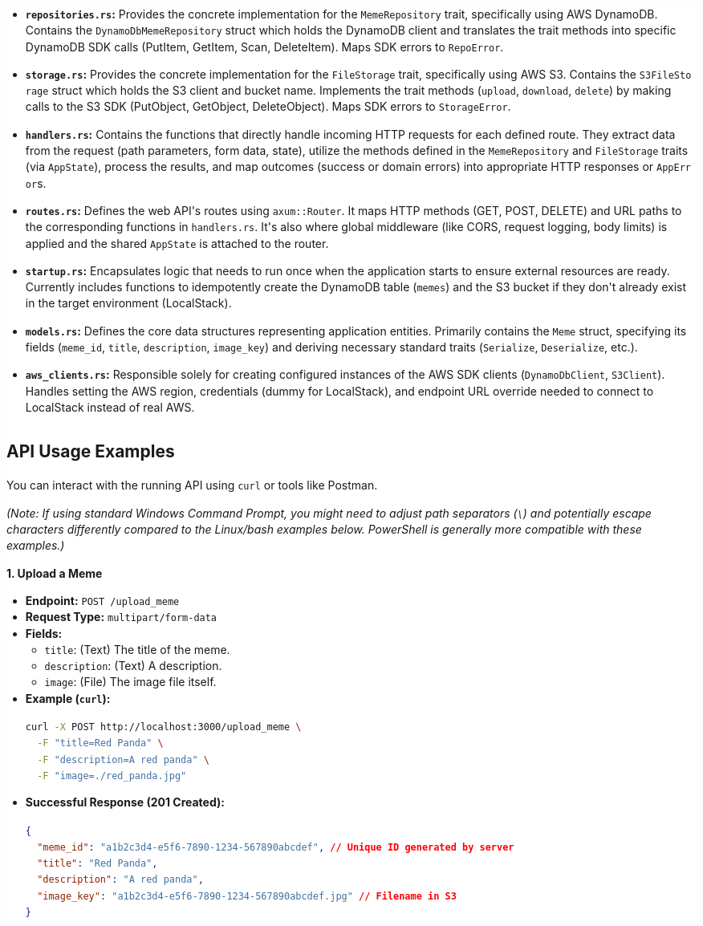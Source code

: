 * **`repositories.rs`:** Provides the concrete implementation for the `MemeRepository` trait, specifically using AWS DynamoDB. Contains the `DynamoDbMemeRepository` struct which holds the DynamoDB client and translates the trait methods into specific DynamoDB SDK calls (PutItem, GetItem, Scan, DeleteItem). Maps SDK errors to `RepoError`.

* **`storage.rs`:** Provides the concrete implementation for the `FileStorage` trait, specifically using AWS S3. Contains the `S3FileStorage` struct which holds the S3 client and bucket name. Implements the trait methods (`upload`, `download`, `delete`) by making calls to the S3 SDK (PutObject, GetObject, DeleteObject). Maps SDK errors to `StorageError`.

* **`handlers.rs`:** Contains the functions that directly handle incoming HTTP requests for each defined route. They extract data from the request (path parameters, form data, state), utilize the methods defined in the `MemeRepository` and `FileStorage` traits (via `AppState`), process the results, and map outcomes (success or domain errors) into appropriate HTTP responses or `AppError`s.

* **`routes.rs`:** Defines the web API's routes using `axum::Router`. It maps HTTP methods (GET, POST, DELETE) and URL paths to the corresponding functions in `handlers.rs`. It's also where global middleware (like CORS, request logging, body limits) is applied and the shared `AppState` is attached to the router.

* **`startup.rs`:** Encapsulates logic that needs to run once when the application starts to ensure external resources are ready. Currently includes functions to idempotently create the DynamoDB table (`memes`) and the S3 bucket if they don't already exist in the target environment (LocalStack).

* **`models.rs`:** Defines the core data structures representing application entities. Primarily contains the `Meme` struct, specifying its fields (`meme_id`, `title`, `description`, `image_key`) and deriving necessary standard traits (`Serialize`, `Deserialize`, etc.).

* **`aws_clients.rs`:** Responsible solely for creating configured instances of the AWS SDK clients (`DynamoDbClient`, `S3Client`). Handles setting the AWS region, credentials (dummy for LocalStack), and endpoint URL override needed to connect to LocalStack instead of real AWS.

## API Usage Examples

You can interact with the running API using `curl` or tools like Postman.

*(Note: If using standard Windows Command Prompt, you might need to adjust path separators (`\`) and potentially escape characters differently compared to the Linux/bash examples below. PowerShell is generally more compatible with these examples.)*

**1. Upload a Meme**

* **Endpoint:** `POST /upload_meme`
* **Request Type:** `multipart/form-data`
* **Fields:**
    * `title`: (Text) The title of the meme.
    * `description`: (Text) A description.
    * `image`: (File) The image file itself.
* **Example (`curl`):**
    ```bash
    curl -X POST http://localhost:3000/upload_meme \
      -F "title=Red Panda" \
      -F "description=A red panda" \
      -F "image=./red_panda.jpg"
    ```
* **Successful Response (201 Created):**
    ```json
    {
      "meme_id": "a1b2c3d4-e5f6-7890-1234-567890abcdef", // Unique ID generated by server
      "title": "Red Panda",
      "description": "A red panda",
      "image_key": "a1b2c3d4-e5f6-7890-1234-567890abcdef.jpg" // Filename in S3
    }
    ```
